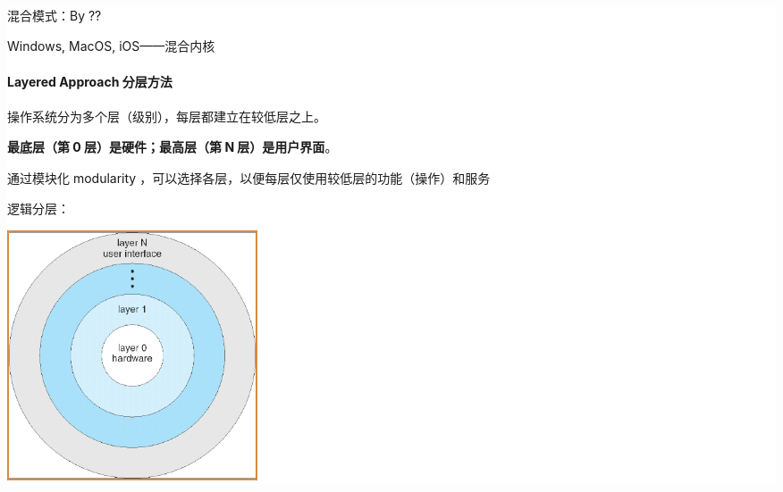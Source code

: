 混合模式：By ??

Windows, MacOS, iOS——混合内核

#### Layered Approach 分层方法

操作系统分为多个层（级别），每层都建立在较低层之上。

**最底层（第 0 层）是硬件；最高层（第 N 层）是用户界面**。

通过模块化 modularity ，可以选择各层，以便每层仅使用较低层的功能（操作）和服务

逻辑分层：

<img src="./assets/image-20240923104411850.png" alt="image-20240923104411850" style="zoom: 33%;" />
